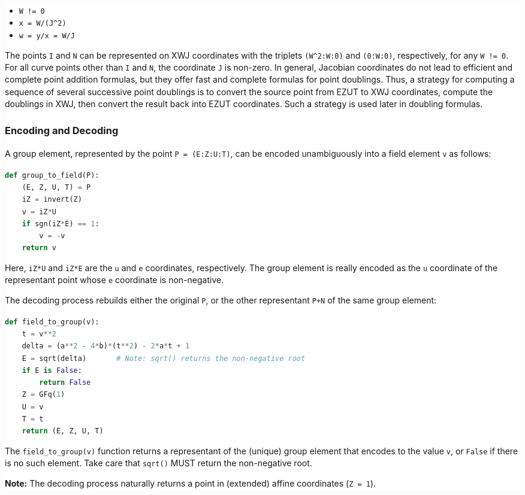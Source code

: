   - `W != 0`
  - `x = W/(J^2)`
  - `w = y/x = W/J`

The points `I` and `N` can be represented on XWJ coordinates with the
triplets `(W^2:W:0)` and `(0:W:0)`, respectively, for any `W != 0`. For
all curve points other than `I` and `N`, the coordinate `J` is non-zero.
In general, Jacobian coordinates do not lead to efficient and complete
point addition formulas, but they offer fast and complete formulas for
point doublings. Thus, a strategy for computing a sequence of several
successive point doublings is to convert the source point from EZUT to
XWJ coordinates, compute the doublings in XWJ, then convert the result
back into EZUT coordinates. Such a strategy is used later in doubling formulas.

### Encoding and Decoding

A group element, represented by the point `P = (E:Z:U:T)`, can be
encoded unambiguously into a field element `v` as follows:

```python
def group_to_field(P):
    (E, Z, U, T) = P
    iZ = invert(Z)
    v = iZ*U
    if sgn(iZ*E) == 1:
        v = -v
    return v
```

Here, `iZ*U` and `iZ*E` are the `u` and `e` coordinates, respectively.
The group element is really encoded as the `u` coordinate of the
representant point whose `e` coordinate is non-negative.

The decoding process rebuilds either the original `P`, or the other
representant `P+N` of the same group element:

```python
def field_to_group(v):
    t = v**2
    delta = (a**2 - 4*b)*(t**2) - 2*a*t + 1
    E = sqrt(delta)       # Note: sqrt() returns the non-negative root
    if E is False:
        return False
    Z = GFq(1)
    U = v
    T = t
    return (E, Z, U, T)
```

The `field_to_group(v)` function returns a representant of the (unique)
group element that encodes to the value `v`, or `False` if there is no
such element. Take care that `sqrt()` MUST return the non-negative root.

**Note:** The decoding process naturally returns a point in (extended)
affine coordinates (`Z = 1`).
